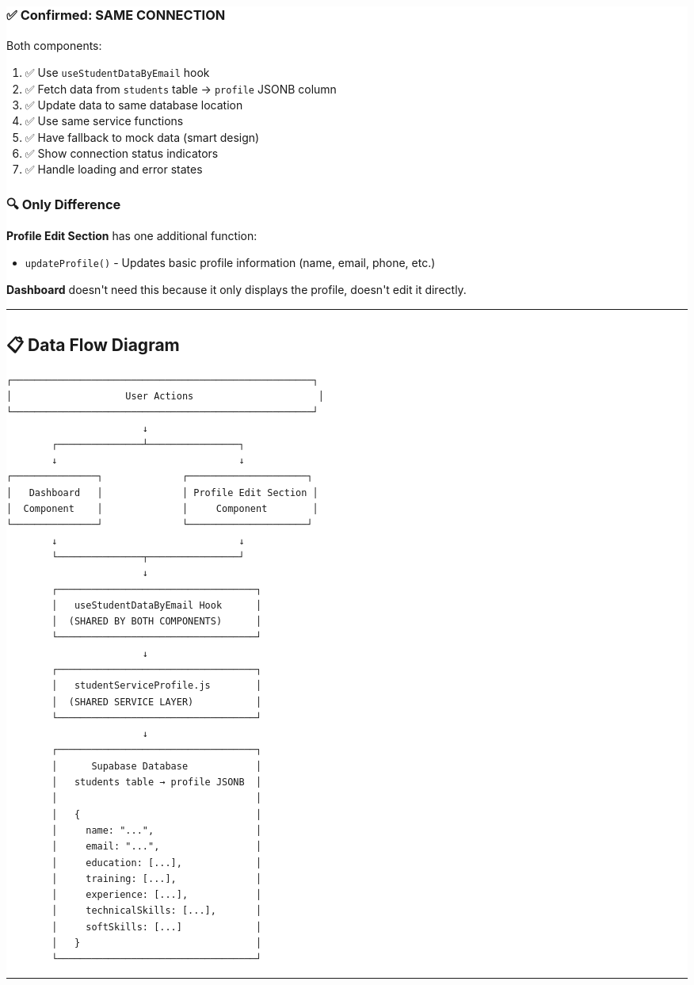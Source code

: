 ### ✅ Confirmed: SAME CONNECTION
Both components:
1. ✅ Use `useStudentDataByEmail` hook
2. ✅ Fetch data from `students` table → `profile` JSONB column
3. ✅ Update data to same database location
4. ✅ Use same service functions
5. ✅ Have fallback to mock data (smart design)
6. ✅ Show connection status indicators
7. ✅ Handle loading and error states

### 🔍 Only Difference
**Profile Edit Section** has one additional function:
- `updateProfile()` - Updates basic profile information (name, email, phone, etc.)

**Dashboard** doesn't need this because it only displays the profile, doesn't edit it directly.

---

## 📋 Data Flow Diagram

```
┌─────────────────────────────────────────────────────┐
│                    User Actions                      │
└─────────────────────────────────────────────────────┘
                        ↓
        ┌───────────────┴────────────────┐
        ↓                                ↓
┌───────────────┐              ┌─────────────────────┐
│   Dashboard   │              │ Profile Edit Section │
│  Component    │              │     Component        │
└───────────────┘              └─────────────────────┘
        ↓                                ↓
        └───────────────┬────────────────┘
                        ↓
        ┌───────────────────────────────────┐
        │   useStudentDataByEmail Hook      │
        │  (SHARED BY BOTH COMPONENTS)      │
        └───────────────────────────────────┘
                        ↓
        ┌───────────────────────────────────┐
        │   studentServiceProfile.js        │
        │  (SHARED SERVICE LAYER)           │
        └───────────────────────────────────┘
                        ↓
        ┌───────────────────────────────────┐
        │      Supabase Database            │
        │   students table → profile JSONB  │
        │                                   │
        │   {                               │
        │     name: "...",                  │
        │     email: "...",                 │
        │     education: [...],             │
        │     training: [...],              │
        │     experience: [...],            │
        │     technicalSkills: [...],       │
        │     softSkills: [...]             │
        │   }                               │
        └───────────────────────────────────┘
```

---